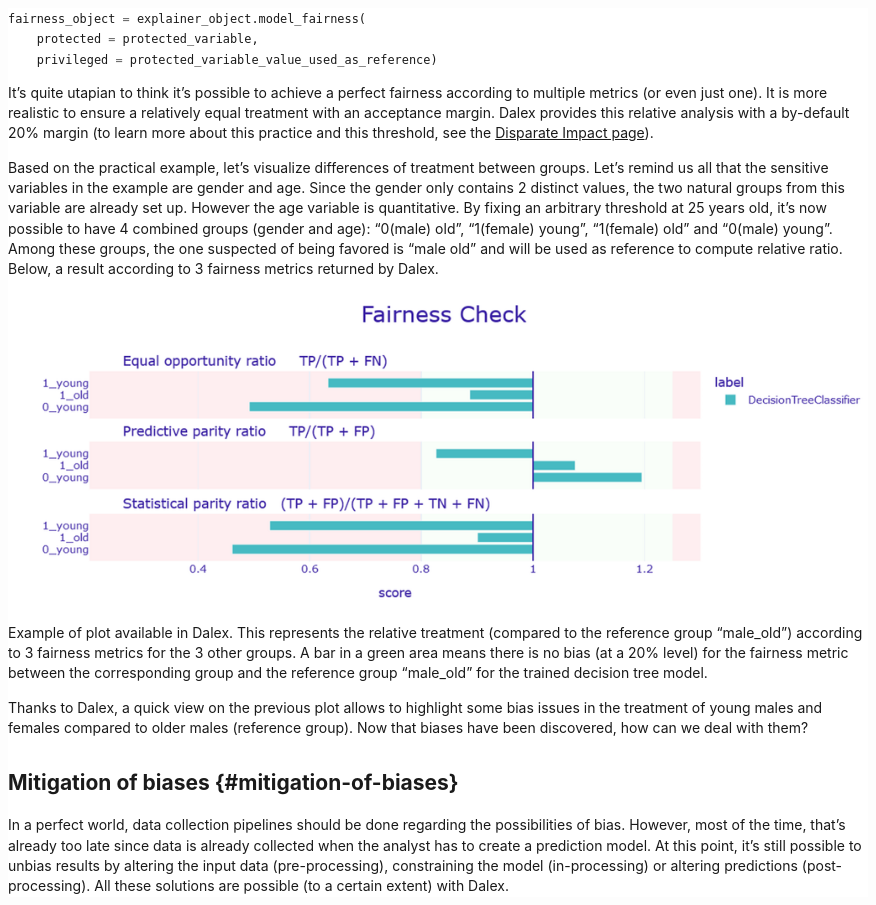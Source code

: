 ```python
fairness_object = explainer_object.model_fairness(
    protected = protected_variable, 
    privileged = protected_variable_value_used_as_reference)
```

It’s quite utapian to think it’s possible to achieve a perfect fairness according to multiple metrics (or even just one). It is more realistic to ensure a relatively equal treatment with an acceptance margin. Dalex provides this relative analysis with a by-default 20% margin (to learn more about this practice and this threshold, see the [Disparate Impact page](https://en.wikipedia.org/wiki/Disparate_impact)).

Based on the practical example, let’s visualize differences of treatment between groups. Let’s remind us all that the sensitive variables in the example are gender and age. Since the gender only contains 2 distinct values, the two natural groups from this variable are already set up. However the age variable is quantitative. By fixing an arbitrary threshold at 25 years old, it’s now possible to have 4 combined groups (gender and age): “0(male) old”, “1(female) young”, “1(female) old” and “0(male) young”. Among these groups, the one suspected of being favored is “male old” and will be used as reference to compute relative ratio. Below, a result according to 3 fairness metrics returned by Dalex.


![An example of 3 fairness metrics returned by Dalex](./img/2022-05-20-Tackle-biases/img3.png "An example of 3 fairness metrics returned by Dalex")


Example of plot available in Dalex. This represents the relative treatment (compared to the reference group “male_old”) according to 3 fairness metrics for the 3 other groups. A bar in a green area means there is no bias (at a 20% level) for the fairness metric between the corresponding group and the reference group “male_old” for the trained decision tree model.

Thanks to Dalex, a quick view on the previous plot allows to highlight some bias issues in the treatment of young males and females compared to older males (reference group). Now that biases have been discovered, how can we deal with them? 


## Mitigation of biases {#mitigation-of-biases}
In a perfect world, data collection pipelines should be done regarding the possibilities of bias. However, most of the time, that’s already too late since data is already collected when the analyst has to create a prediction model. At this point, it’s still possible to unbias results by altering the input data (pre-processing), constraining the model (in-processing) or altering predictions (post-processing). All these solutions are possible (to a certain extent) with Dalex.
